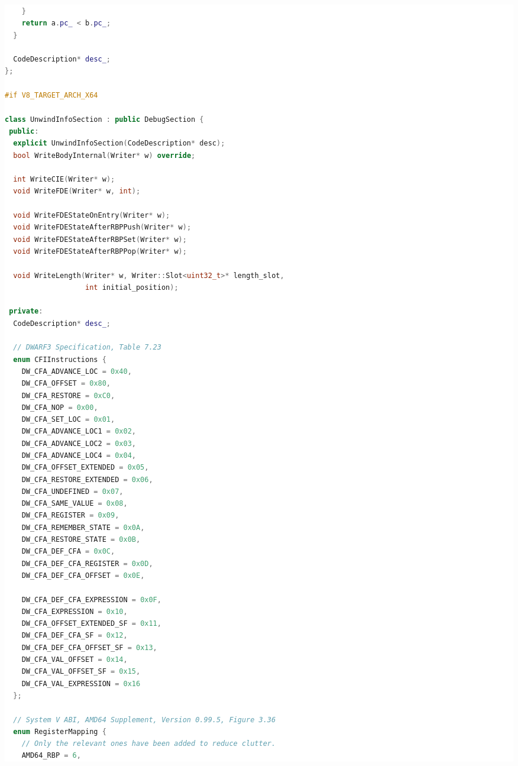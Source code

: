 ```cpp
    }
    return a.pc_ < b.pc_;
  }

  CodeDescription* desc_;
};

#if V8_TARGET_ARCH_X64

class UnwindInfoSection : public DebugSection {
 public:
  explicit UnwindInfoSection(CodeDescription* desc);
  bool WriteBodyInternal(Writer* w) override;

  int WriteCIE(Writer* w);
  void WriteFDE(Writer* w, int);

  void WriteFDEStateOnEntry(Writer* w);
  void WriteFDEStateAfterRBPPush(Writer* w);
  void WriteFDEStateAfterRBPSet(Writer* w);
  void WriteFDEStateAfterRBPPop(Writer* w);

  void WriteLength(Writer* w, Writer::Slot<uint32_t>* length_slot,
                   int initial_position);

 private:
  CodeDescription* desc_;

  // DWARF3 Specification, Table 7.23
  enum CFIInstructions {
    DW_CFA_ADVANCE_LOC = 0x40,
    DW_CFA_OFFSET = 0x80,
    DW_CFA_RESTORE = 0xC0,
    DW_CFA_NOP = 0x00,
    DW_CFA_SET_LOC = 0x01,
    DW_CFA_ADVANCE_LOC1 = 0x02,
    DW_CFA_ADVANCE_LOC2 = 0x03,
    DW_CFA_ADVANCE_LOC4 = 0x04,
    DW_CFA_OFFSET_EXTENDED = 0x05,
    DW_CFA_RESTORE_EXTENDED = 0x06,
    DW_CFA_UNDEFINED = 0x07,
    DW_CFA_SAME_VALUE = 0x08,
    DW_CFA_REGISTER = 0x09,
    DW_CFA_REMEMBER_STATE = 0x0A,
    DW_CFA_RESTORE_STATE = 0x0B,
    DW_CFA_DEF_CFA = 0x0C,
    DW_CFA_DEF_CFA_REGISTER = 0x0D,
    DW_CFA_DEF_CFA_OFFSET = 0x0E,

    DW_CFA_DEF_CFA_EXPRESSION = 0x0F,
    DW_CFA_EXPRESSION = 0x10,
    DW_CFA_OFFSET_EXTENDED_SF = 0x11,
    DW_CFA_DEF_CFA_SF = 0x12,
    DW_CFA_DEF_CFA_OFFSET_SF = 0x13,
    DW_CFA_VAL_OFFSET = 0x14,
    DW_CFA_VAL_OFFSET_SF = 0x15,
    DW_CFA_VAL_EXPRESSION = 0x16
  };

  // System V ABI, AMD64 Supplement, Version 0.99.5, Figure 3.36
  enum RegisterMapping {
    // Only the relevant ones have been added to reduce clutter.
    AMD64_RBP = 6,
```